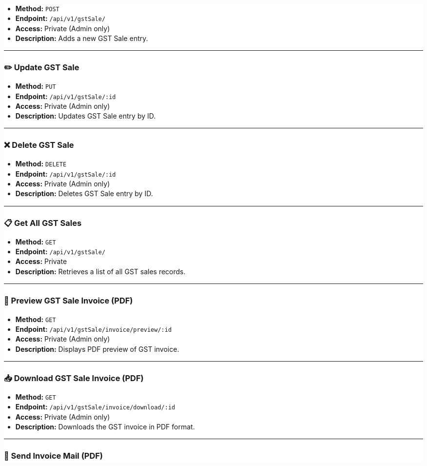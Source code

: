- **Method:** `POST`
- **Endpoint:** `/api/v1/gstSale/`
- **Access:** Private (Admin only)  
- **Description:** Adds a new GST Sale entry.

---

### ✏️ Update GST Sale

- **Method:** `PUT`
- **Endpoint:** `/api/v1/gstSale/:id`
- **Access:** Private (Admin only)  
- **Description:** Updates GST Sale entry by ID.

---

### ❌ Delete GST Sale

- **Method:** `DELETE`
- **Endpoint:** `/api/v1/gstSale/:id`
- **Access:** Private (Admin only)  
- **Description:** Deletes GST Sale entry by ID.

---

### 📋 Get All GST Sales

- **Method:** `GET`
- **Endpoint:** `/api/v1/gstSale/`
- **Access:** Private  
- **Description:** Retrieves a list of all GST sales records.

---

### 🧾 Preview GST Sale Invoice (PDF)

- **Method:** `GET`
- **Endpoint:** `/api/v1/gstSale/invoice/preview/:id`
- **Access:** Private (Admin only)  
- **Description:** Displays PDF preview of GST invoice.

---

### 📥 Download GST Sale Invoice (PDF)

- **Method:** `GET`
- **Endpoint:** `/api/v1/gstSale/invoice/download/:id`
- **Access:** Private (Admin only)  
- **Description:** Downloads the GST invoice in PDF format.

---

### 📧 Send Invoice Mail (PDF)

